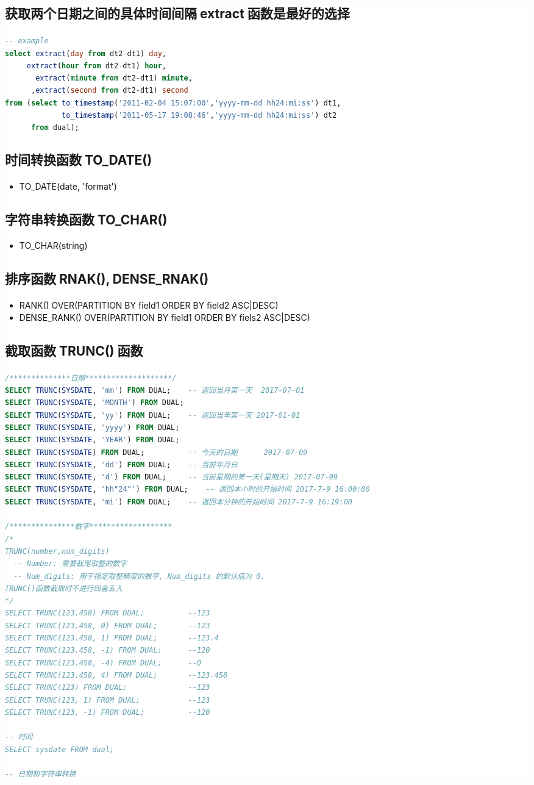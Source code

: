 ## 获取两个日期之间的具体时间间隔 extract 函数是最好的选择

```sql
-- example
select extract(day from dt2-dt1) day,
     extract(hour from dt2-dt1) hour,
       extract(minute from dt2-dt1) minute,  
      ,extract(second from dt2-dt1) second  
from (select to_timestamp('2011-02-04 15:07:00','yyyy-mm-dd hh24:mi:ss') dt1,   
             to_timestamp('2011-05-17 19:08:46','yyyy-mm-dd hh24:mi:ss') dt2   
      from dual);
```

## 时间转换函数 TO_DATE()

* TO_DATE(date, 'format')

## 字符串转换函数 TO_CHAR()

* TO_CHAR(string)


## 排序函数 RNAK(), DENSE_RNAK()

* RANK() OVER(PARTITION BY field1 ORDER BY field2 ASC|DESC)
* DENSE_RANK() OVER(PARTITION BY field1 ORDER BY fiels2 ASC|DESC)

## 截取函数 TRUNC() 函数

```sql
/**************日期********************/
SELECT TRUNC(SYSDATE, 'mm') FROM DUAL;    -- 返回当月第一天  2017-07-01
SELECT TRUNC(SYSDATE, 'MONTH') FROM DUAL; 
SELECT TRUNC(SYSDATE, 'yy') FROM DUAL;    -- 返回当年第一天 2017-01-01
SELECT TRUNC(SYSDATE, 'yyyy') FROM DUAL;  
SELECT TRUNC(SYSDATE, 'YEAR') FROM DUAL;
SELECT TRUNC(SYSDATE) FROM DUAL;          -- 今天的日期      2017-07-09
SELECT TRUNC(SYSDATE, 'dd') FROM DUAL;    -- 当前年月日
SELECT TRUNC(SYSDATE, 'd') FROM DUAL;     -- 当前星期的第一天(星期天) 2017-07-09
SELECT TRUNC(SYSDATE, 'hh"24"') FROM DUAL;    -- 返回本小时的开始时间 2017-7-9 16:00:00
SELECT TRUNC(SYSDATE, 'mi') FROM DUAL;    -- 返回本分钟的开始时间 2017-7-9 16:19:00

/***************数字*******************
/*
TRUNC(number,num_digits)
  -- Number: 需要截尾取整的数字
  -- Num_digits: 用于指定取整精度的数字, Num_digits 的默认值为 0. 
TRUNC()函数截取时不进行四舍五入
*/
SELECT TRUNC(123.458) FROM DUAL;          --123
SELECT TRUNC(123.458, 0) FROM DUAL;       --123
SELECT TRUNC(123.458, 1) FROM DUAL;       --123.4
SELECT TRUNC(123.458, -1) FROM DUAL;      --120
SELECT TRUNC(123.458, -4) FROM DUAL;      --0
SELECT TRUNC(123.458, 4) FROM DUAL;       --123.458
SELECT TRUNC(123) FROM DUAL;              --123
SELECT TRUNC(123, 1) FROM DUAL;           --123
SELECT TRUNC(123, -1) FROM DUAL;          --120

-- 时间
SELECT sysdate FROM dual;

-- 日期和字符串转换
```
